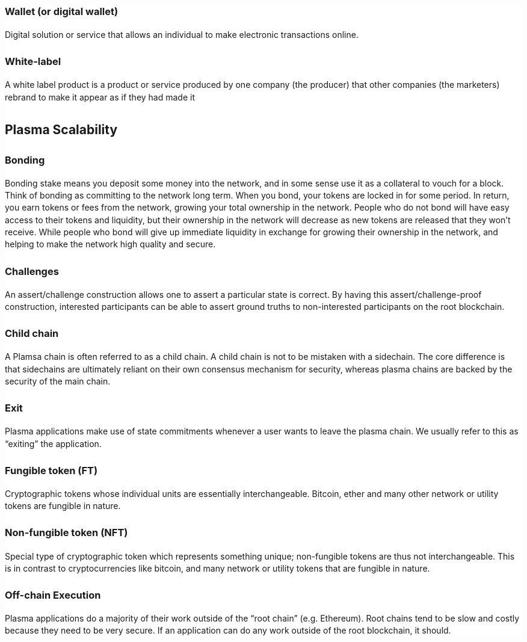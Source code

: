 ### Wallet (or digital wallet)

Digital solution or service that allows an individual to make electronic transactions online.

### White-label

A white label product is a product or service produced by one company (the producer) that other companies (the marketers) rebrand to make it appear as if they had made it

## Plasma Scalability


### Bonding

Bonding stake means you deposit some money into the network, and in some sense use it as a collateral to vouch for a block. Think of bonding as committing to the network long term. When you bond, your tokens are locked in for some period. In return, you earn tokens or fees from the network, growing your total ownership in the network. People who do not bond will have easy access to their tokens and liquidity, but their ownership in the network will decrease as new tokens are released that they won’t receive. While people who bond will give up immediate liquidity in exchange for growing their ownership in the network, and helping to make the network high quality and secure.

### Challenges

 An assert/challenge construction allows one to assert a particular state is correct. By having this assert/challenge-proof construction, interested participants can be able to assert ground truths to non-interested participants on the root blockchain.

### Child chain

A Plamsa chain is often referred to as a child chain. A child chain is not to be mistaken with a sidechain. The core difference is that sidechains are ultimately reliant on their own consensus mechanism for security, whereas plasma chains are backed by the security of the main chain. 
### Exit

Plasma applications make use of state commitments whenever a user wants to leave the plasma chain. We usually refer to this as “exiting” the application.

### Fungible token (FT)

Cryptographic tokens whose individual units are essentially interchangeable. Bitcoin, ether and many other network or utility tokens are fungible in nature.

### Non-fungible token (NFT)

Special type of cryptographic token which represents something unique; non-fungible tokens are thus not interchangeable. This is in contrast to cryptocurrencies like bitcoin, and many network or utility tokens that are fungible in nature.

### Off-chain Execution

Plasma applications do a majority of their work outside of the “root chain” (e.g. Ethereum). Root chains tend to be slow and costly because they need to be very secure. If an application can do any work outside of the root blockchain, it should.
